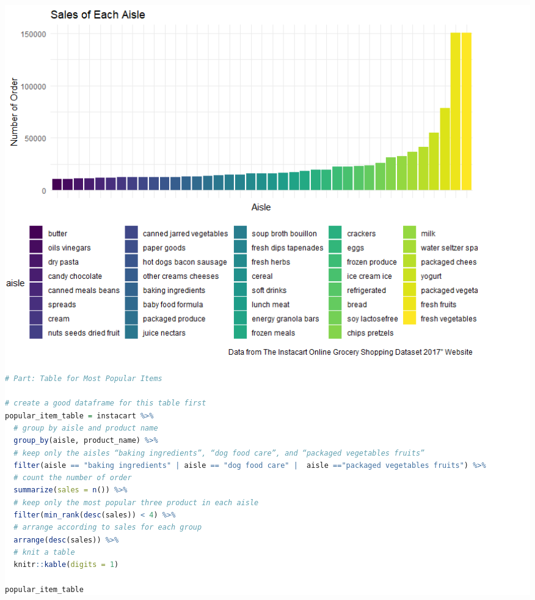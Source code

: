 <img src="p8105_hw3_jt3174_files/figure-gfm/problem 1-1.png" width="90%" />

``` r
# Part: Table for Most Popular Items

# create a good dataframe for this table first
popular_item_table = instacart %>% 
  # group by aisle and product name
  group_by(aisle, product_name) %>% 
  # keep only the aisles “baking ingredients”, “dog food care”, and “packaged vegetables fruits”
  filter(aisle == "baking ingredients" | aisle == "dog food care" |  aisle =="packaged vegetables fruits") %>% 
  # count the number of order
  summarize(sales = n()) %>% 
  # keep only the most popular three product in each aisle
  filter(min_rank(desc(sales)) < 4) %>% 
  # arrange according to sales for each group
  arrange(desc(sales)) %>% 
  # knit a table
  knitr::kable(digits = 1)
  
popular_item_table
```
